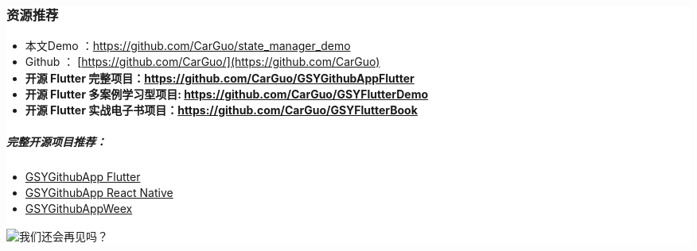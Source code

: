 ### 资源推荐

* 本文Demo ：https://github.com/CarGuo/state_manager_demo
* Github ： [https://github.com/CarGuo/](https://github.com/CarGuo)
* **开源 Flutter 完整项目：https://github.com/CarGuo/GSYGithubAppFlutter**
* **开源 Flutter 多案例学习型项目: https://github.com/CarGuo/GSYFlutterDemo**
* **开源 Flutter 实战电子书项目：https://github.com/CarGuo/GSYFlutterBook**

##### 完整开源项目推荐：

* [GSYGithubApp Flutter](https://github.com/CarGuo/GSYGithubAppFlutter ) 
* [GSYGithubApp React Native](https://github.com/CarGuo/GSYGithubApp ) 
* [GSYGithubAppWeex](https://github.com/CarGuo/GSYGithubAppWeex)



![我们还会再见吗？](http://img.cdn.guoshuyu.cn/20190604_Flutter-13/image6)




